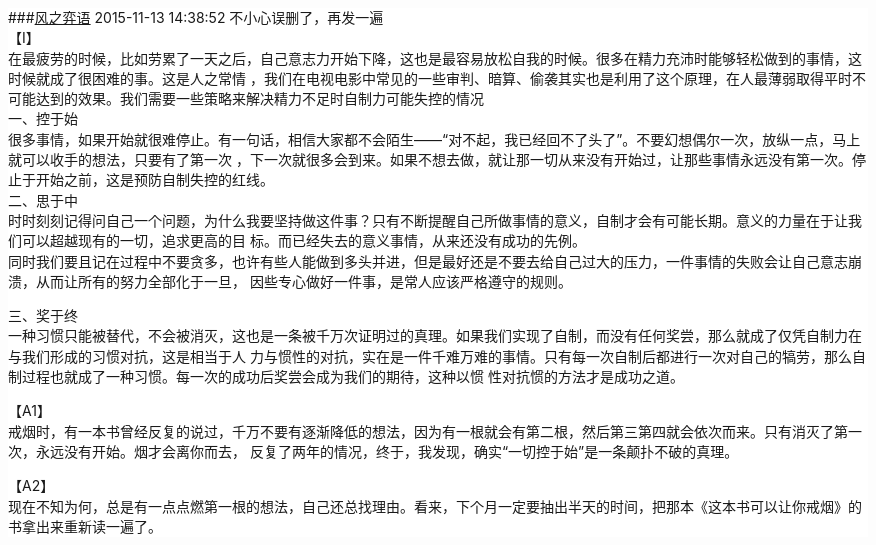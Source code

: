 ###[风之弈语](http://www.douban.com/people/124463884/)	2015-11-13 14:38:52
不小心误删了，再发一遍  
【I】  
在最疲劳的时候，比如劳累了一天之后，自己意志力开始下降，这也是最容易放松自我的时候。很多在精力充沛时能够轻松做到的事情，这时候就成了很困难的事。这是人之常情
，我们在电视电影中常见的一些审判、暗算、偷袭其实也是利用了这个原理，在人最薄弱取得平时不可能达到的效果。我们需要一些策略来解决精力不足时自制力可能失控的情况  
一、控于始  
很多事情，如果开始就很难停止。有一句话，相信大家都不会陌生——“对不起，我已经回不了头了”。不要幻想偶尔一次，放纵一点，马上就可以收手的想法，只要有了第一次
，下一次就很多会到来。如果不想去做，就让那一切从来没有开始过，让那些事情永远没有第一次。停止于开始之前，这是预防自制失控的红线。  
二、思于中  
时时刻刻记得问自己一个问题，为什么我要坚持做这件事？只有不断提醒自己所做事情的意义，自制才会有可能长期。意义的力量在于让我们可以超越现有的一切，追求更高的目
标。而已经失去的意义事情，从来还没有成功的先例。  
同时我们要且记在过程中不要贪多，也许有些人能做到多头并进，但是最好还是不要去给自己过大的压力，一件事情的失败会让自己意志崩溃，从而让所有的努力全部化于一旦，
因些专心做好一件事，是常人应该严格遵守的规则。  
  
三、奖于终  
一种习惯只能被替代，不会被消灭，这也是一条被千万次证明过的真理。如果我们实现了自制，而没有任何奖尝，那么就成了仅凭自制力在与我们形成的习惯对抗，这是相当于人
力与惯性的对抗，实在是一件千难万难的事情。只有每一次自制后都进行一次对自己的犒劳，那么自制过程也就成了一种习惯。每一次的成功后奖尝会成为我们的期待，这种以惯
性对抗惯的方法才是成功之道。  
  
【A1】  
戒烟时，有一本书曾经反复的说过，千万不要有逐渐降低的想法，因为有一根就会有第二根，然后第三第四就会依次而来。只有消灭了第一次，永远没有开始。烟才会离你而去，
反复了两年的情况，终于，我发现，确实“一切控于始”是一条颠扑不破的真理。  
  
【A2】  
现在不知为何，总是有一点点燃第一根的想法，自己还总找理由。看来，下个月一定要抽出半天的时间，把那本《这本书可以让你戒烟》的书拿出来重新读一遍了。

